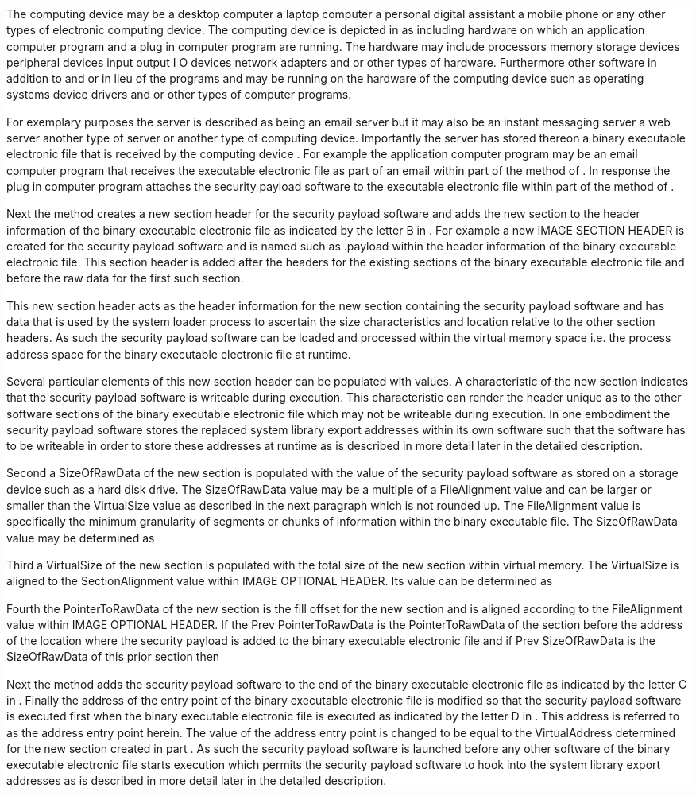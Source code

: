 The computing device may be a desktop computer a laptop computer a personal digital assistant a mobile phone or any other types of electronic computing device. The computing device is depicted in as including hardware on which an application computer program and a plug in computer program are running. The hardware may include processors memory storage devices peripheral devices input output I O devices network adapters and or other types of hardware. Furthermore other software in addition to and or in lieu of the programs and may be running on the hardware of the computing device such as operating systems device drivers and or other types of computer programs.

For exemplary purposes the server is described as being an email server but it may also be an instant messaging server a web server another type of server or another type of computing device. Importantly the server has stored thereon a binary executable electronic file that is received by the computing device . For example the application computer program may be an email computer program that receives the executable electronic file as part of an email within part of the method of . In response the plug in computer program attaches the security payload software to the executable electronic file within part of the method of .

Next the method creates a new section header for the security payload software and adds the new section to the header information of the binary executable electronic file as indicated by the letter B in . For example a new IMAGE SECTION HEADER is created for the security payload software and is named such as .payload within the header information of the binary executable electronic file. This section header is added after the headers for the existing sections of the binary executable electronic file and before the raw data for the first such section.

This new section header acts as the header information for the new section containing the security payload software and has data that is used by the system loader process to ascertain the size characteristics and location relative to the other section headers. As such the security payload software can be loaded and processed within the virtual memory space i.e. the process address space for the binary executable electronic file at runtime.

Several particular elements of this new section header can be populated with values. A characteristic of the new section indicates that the security payload software is writeable during execution. This characteristic can render the header unique as to the other software sections of the binary executable electronic file which may not be writeable during execution. In one embodiment the security payload software stores the replaced system library export addresses within its own software such that the software has to be writeable in order to store these addresses at runtime as is described in more detail later in the detailed description.

Second a SizeOfRawData of the new section is populated with the value of the security payload software as stored on a storage device such as a hard disk drive. The SizeOfRawData value may be a multiple of a FileAlignment value and can be larger or smaller than the VirtualSize value as described in the next paragraph which is not rounded up. The FileAlignment value is specifically the minimum granularity of segments or chunks of information within the binary executable file. The SizeOfRawData value may be determined as

Third a VirtualSize of the new section is populated with the total size of the new section within virtual memory. The VirtualSize is aligned to the SectionAlignment value within IMAGE OPTIONAL HEADER. Its value can be determined as

Fourth the PointerToRawData of the new section is the fill offset for the new section and is aligned according to the FileAlignment value within IMAGE OPTIONAL HEADER. If the Prev PointerToRawData is the PointerToRawData of the section before the address of the location where the security payload is added to the binary executable electronic file and if Prev SizeOfRawData is the SizeOfRawData of this prior section then

Next the method adds the security payload software to the end of the binary executable electronic file as indicated by the letter C in . Finally the address of the entry point of the binary executable electronic file is modified so that the security payload software is executed first when the binary executable electronic file is executed as indicated by the letter D in . This address is referred to as the address entry point herein. The value of the address entry point is changed to be equal to the VirtualAddress determined for the new section created in part . As such the security payload software is launched before any other software of the binary executable electronic file starts execution which permits the security payload software to hook into the system library export addresses as is described in more detail later in the detailed description.
